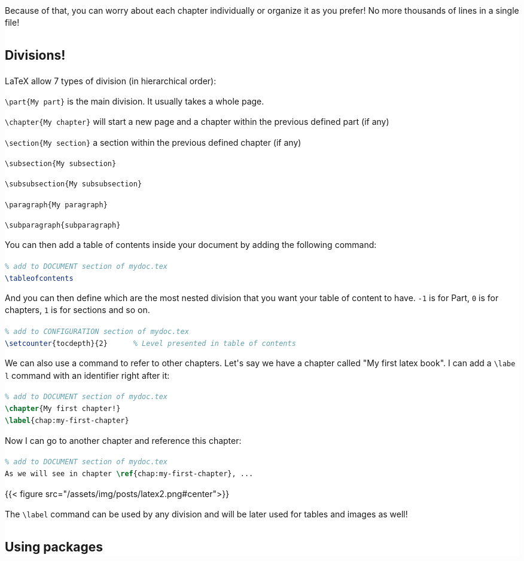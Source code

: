 Because of that, you can worry about each chapter individually or organize it as you prefer! No more thousands of lines in a single file!

## Divisions!

LaTeX allow 7 types of division (in hierarchical order):

`\part{My part}` is the main division. It usually takes a whole page.

`\chapter{My chapter}` will start a new page and a chapter within the previous defined part (if any) 

`\section{My section}` a section within the previous defined chapter (if any)

`\subsection{My subsection}`

`\subsubsection{My subsubsection}`

`\paragraph{My paragraph}`

`\subparagraph{subparagraph}`

You can then add a table of contents inside your document by adding the following command:

 

```latex
% add to DOCUMENT section of mydoc.tex
\tableofcontents
```

And you can then define which are the most nested division that you want your table of content to have. `-1` is for Part, `0` is for chapters, `1` is for sections and so on.

```latex
% add to CONFIGURATION section of mydoc.tex
\setcounter{tocdepth}{2}      % Level presented in table of contents
```

We can also use a command to refer to other chapters. Let's say we have a chapter called "My first latex book". I can add a `\label` command with an identifier right after it:

```latex
% add to DOCUMENT section of mydoc.tex
\chapter{My first chapter!}
\label{chap:my-first-chapter}
```

Now I can go to another chapter and reference this chapter:

```latex
% add to DOCUMENT section of mydoc.tex
As we will see in chapter \ref{chap:my-first-chapter}, ...
```

{{< figure src="/assets/img/posts/latex2.png#center">}}

The `\label` command can be used by any division and will be later used for tables and images as well!

## Using packages
